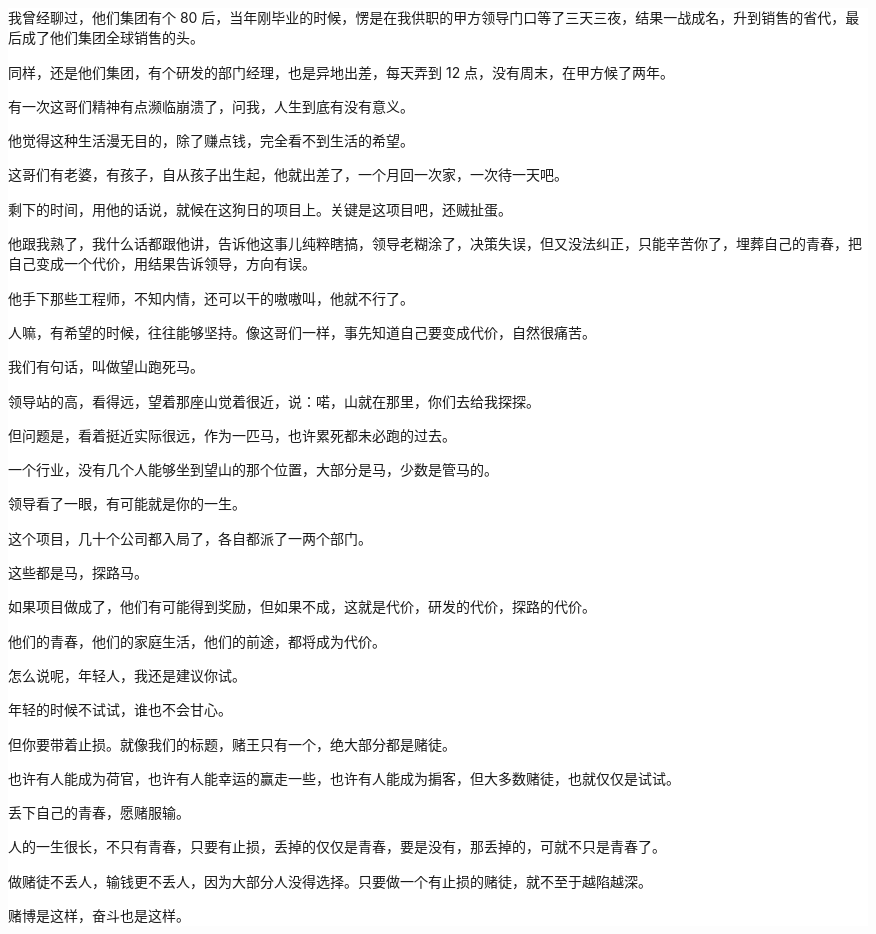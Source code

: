 我曾经聊过，他们集团有个 80 后，当年刚毕业的时候，愣是在我供职的甲方领导门口等了三天三夜，结果一战成名，升到销售的省代，最后成了他们集团全球销售的头。

同样，还是他们集团，有个研发的部门经理，也是异地出差，每天弄到 12 点，没有周末，在甲方候了两年。

有一次这哥们精神有点濒临崩溃了，问我，人生到底有没有意义。

他觉得这种生活漫无目的，除了赚点钱，完全看不到生活的希望。

这哥们有老婆，有孩子，自从孩子出生起，他就出差了，一个月回一次家，一次待一天吧。

剩下的时间，用他的话说，就候在这狗日的项目上。关键是这项目吧，还贼扯蛋。

他跟我熟了，我什么话都跟他讲，告诉他这事儿纯粹瞎搞，领导老糊涂了，决策失误，但又没法纠正，只能辛苦你了，埋葬自己的青春，把自己变成一个代价，用结果告诉领导，方向有误。

他手下那些工程师，不知内情，还可以干的嗷嗷叫，他就不行了。

人嘛，有希望的时候，往往能够坚持。像这哥们一样，事先知道自己要变成代价，自然很痛苦。 

我们有句话，叫做望山跑死马。

领导站的高，看得远，望着那座山觉着很近，说：喏，山就在那里，你们去给我探探。

但问题是，看着挺近实际很远，作为一匹马，也许累死都未必跑的过去。

一个行业，没有几个人能够坐到望山的那个位置，大部分是马，少数是管马的。

领导看了一眼，有可能就是你的一生。

这个项目，几十个公司都入局了，各自都派了一两个部门。

这些都是马，探路马。

如果项目做成了，他们有可能得到奖励，但如果不成，这就是代价，研发的代价，探路的代价。

他们的青春，他们的家庭生活，他们的前途，都将成为代价。

怎么说呢，年轻人，我还是建议你试。

年轻的时候不试试，谁也不会甘心。

但你要带着止损。就像我们的标题，赌王只有一个，绝大部分都是赌徒。

也许有人能成为荷官，也许有人能幸运的赢走一些，也许有人能成为掮客，但大多数赌徒，也就仅仅是试试。

丢下自己的青春，愿赌服输。

人的一生很长，不只有青春，只要有止损，丢掉的仅仅是青春，要是没有，那丢掉的，可就不只是青春了。

做赌徒不丢人，输钱更不丢人，因为大部分人没得选择。只要做一个有止损的赌徒，就不至于越陷越深。

赌博是这样，奋斗也是这样。